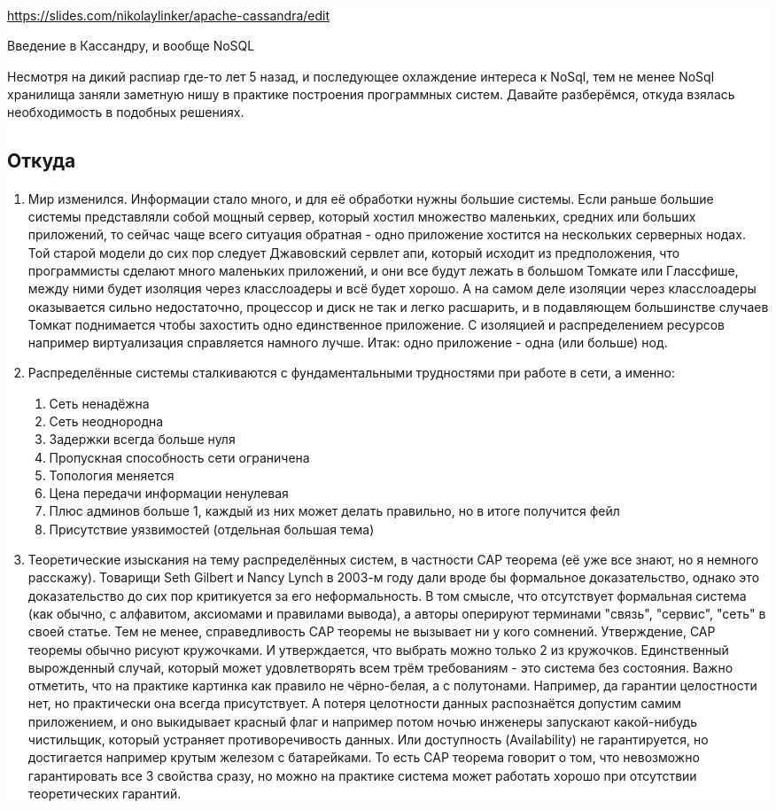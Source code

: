 https://slides.com/nikolaylinker/apache-cassandra/edit

Введение в Кассандру, и вообще NoSQL

Несмотря на дикий распиар где-то лет 5 назад, и последующее охлаждение интереса к NoSql, тем не менее
NoSql хранилища заняли заметную нишу в практике построения программных систем. Давайте разберёмся,
откуда взялась необходимость в подобных решениях.

## Откуда

1. Мир изменился. Информации стало много, и для её обработки нужны большие системы.
    Если раньше большие системы представляли собой мощный сервер, который хостил множество
    маленьких, средних или больших приложений, то сейчас чаще всего ситуация обратная - одно приложение
    хостится на нескольких серверных нодах.
    Той старой модели до сих пор следует Джавовский сервлет апи, который исходит из предположения, что
    программисты сделают много маленьких приложений, и они все будут лежать в большом Томкате или Глассфише,
    между ними будет изоляция через класслоадеры и всё будет хорошо. А на самом деле изоляции через
    класслоадеры оказывается сильно недостаточно, процессор и диск не так и легко расшарить, и в подавляющем
    большинстве случаев Томкат поднимается чтобы захостить одно единственное приложение. С изоляцией и
    распределением ресурсов например виртуализация справляется намного лучше.
    Итак: одно приложение - одна (или больше) нод.

2. Распределённые системы сталкиваются с фундаментальными трудностями при работе в сети, а именно:
    1. Сеть ненадёжна
    1. Сеть неоднородна
    1. Задержки всегда больше нуля
    1. Пропускная способность сети ограничена
    1. Топология меняется
    1. Цена передачи информации ненулевая
    1. Плюс админов больше 1, каждый из них может делать правильно, но в итоге получится фейл
    1. Присутствие уязвимостей (отдельная большая тема)

3. Теоретические изыскания на тему распределённых систем, в частности CAP теорема
    (её уже все знают, но я немного расскажу).
    Товарищи Seth Gilbert и Nancy Lynch в 2003-м году дали вроде бы формальное доказательство,
    однако это доказательство до сих пор критикуется за его неформальность. В том смысле, что
    отсутствует формальная система (как обычно, с алфавитом, аксиомами и правилами вывода),
    а авторы оперируют терминами "связь", "сервис", "сеть" в своей статье. Тем не менее,
    справедливость CAP теоремы не вызывает ни у кого сомнений. Утверждение, CAP теоремы
    обычно рисуют кружочками.
    И утверждается, что выбрать можно только 2 из кружочков. Единственный вырожденный случай,
    который может удовлетворять всем трём требованиям - это система без состояния.
    Важно отметить, что на практике картинка как правило не чёрно-белая, а с полутонами. Например,
    да гарантии целостности нет, но практически она всегда присутствует. А потеря целотности данных
    распознаётся допустим самим приложением, и оно выкидывает красный флаг и например потом ночью инженеры
    запускают какой-нибудь чистильщик, который устраняет противоречивость данных. Или доступность
    (Availability) не гарантируется, но достигается например крутым железом с батарейками.
    То есть CAP теорема говорит о том, что невозможно гарантировать все 3 свойства сразу, но можно
    на практике система может работать хорошо при отсутствии теоретических гарантий.
